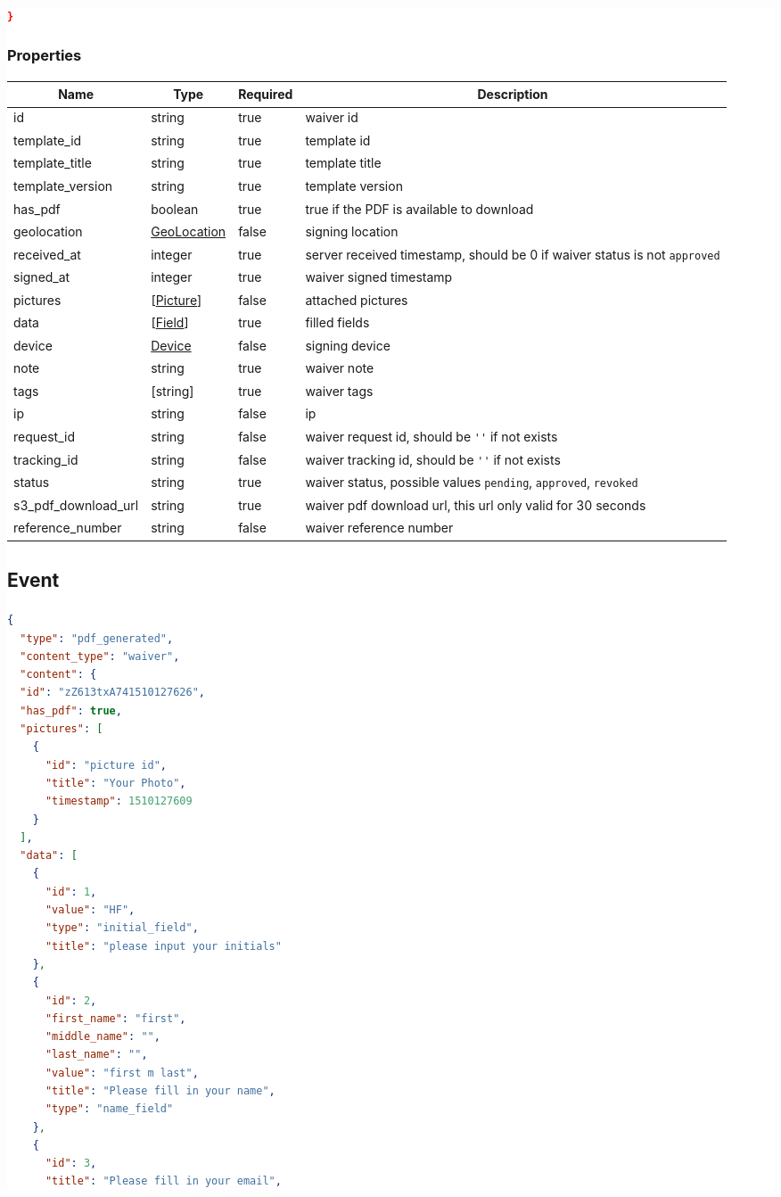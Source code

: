 ```json
}
```

### Properties

Name|Type|Required|Description
---|---|---|---|
id|string|true|waiver id
template_id|string|true|template id
template_title|string|true|template title
template_version|string|true|template version
has_pdf|boolean|true|true if the PDF is available to download
geolocation|[GeoLocation](#schemageolocation)|false|signing location
received_at|integer|true|server received timestamp, should be 0 if waiver status is not `approved`
signed_at|integer|true|waiver signed timestamp
pictures|[[Picture](#schemapicture)]|false|attached pictures
data|[[Field](#schemafield)]|true|filled fields
device|[Device](#schemadevice)|false|signing device
note|string|true|waiver note
tags|[string]|true|waiver tags
ip|string|false|ip
request_id|string|false|waiver request id, should be `''` if not exists
tracking_id|string|false|waiver tracking id, should be `''` if not exists
status|string|true|waiver status, possible values `pending`, `approved`, `revoked`
s3_pdf_download_url|string|true|waiver pdf download url, this url only valid for 30 seconds
reference_number|string|false|waiver reference number

## Event

<a name="schemaevent"></a>

```json
{
  "type": "pdf_generated",
  "content_type": "waiver",
  "content": {
  "id": "zZ613txA741510127626",
  "has_pdf": true,
  "pictures": [
    {
      "id": "picture id",
      "title": "Your Photo",
      "timestamp": 1510127609
    }
  ],
  "data": [
    {
      "id": 1,
      "value": "HF",
      "type": "initial_field",
      "title": "please input your initials"
    },
    {
      "id": 2,
      "first_name": "first",
      "middle_name": "",
      "last_name": "",
      "value": "first m last",
      "title": "Please fill in your name",
      "type": "name_field"
    },
    {
      "id": 3,
      "title": "Please fill in your email",
```